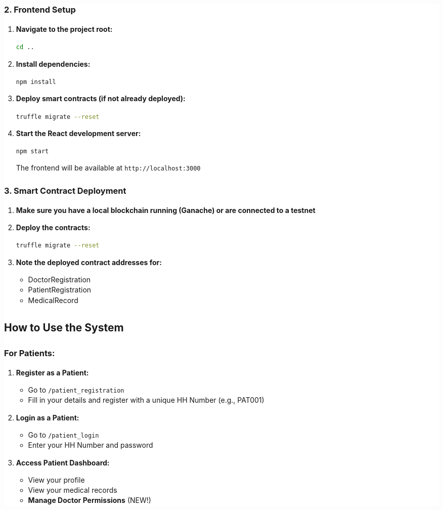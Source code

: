 ### 2. Frontend Setup

1. **Navigate to the project root:**

   ```bash
   cd ..
   ```

2. **Install dependencies:**

   ```bash
   npm install
   ```

3. **Deploy smart contracts (if not already deployed):**

   ```bash
   truffle migrate --reset
   ```

4. **Start the React development server:**
   ```bash
   npm start
   ```
   The frontend will be available at `http://localhost:3000`

### 3. Smart Contract Deployment

1. **Make sure you have a local blockchain running (Ganache) or are connected to a testnet**

2. **Deploy the contracts:**

   ```bash
   truffle migrate --reset
   ```

3. **Note the deployed contract addresses for:**
   - DoctorRegistration
   - PatientRegistration
   - MedicalRecord

## How to Use the System

### For Patients:

1. **Register as a Patient:**

   - Go to `/patient_registration`
   - Fill in your details and register with a unique HH Number (e.g., PAT001)

2. **Login as a Patient:**

   - Go to `/patient_login`
   - Enter your HH Number and password

3. **Access Patient Dashboard:**

   - View your profile
   - View your medical records
   - **Manage Doctor Permissions** (NEW!)
